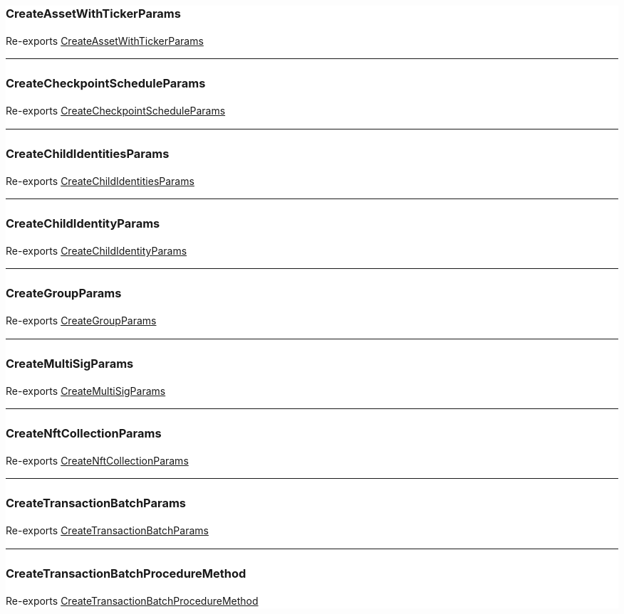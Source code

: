 ### CreateAssetWithTickerParams

Re-exports [CreateAssetWithTickerParams](../wiki/api.procedures.types.CreateAssetWithTickerParams)

___

### CreateCheckpointScheduleParams

Re-exports [CreateCheckpointScheduleParams](../wiki/api.procedures.types.CreateCheckpointScheduleParams)

___

### CreateChildIdentitiesParams

Re-exports [CreateChildIdentitiesParams](../wiki/api.procedures.types.CreateChildIdentitiesParams)

___

### CreateChildIdentityParams

Re-exports [CreateChildIdentityParams](../wiki/api.procedures.types.CreateChildIdentityParams)

___

### CreateGroupParams

Re-exports [CreateGroupParams](../wiki/api.procedures.types.CreateGroupParams)

___

### CreateMultiSigParams

Re-exports [CreateMultiSigParams](../wiki/api.procedures.types.CreateMultiSigParams)

___

### CreateNftCollectionParams

Re-exports [CreateNftCollectionParams](../wiki/api.procedures.types.CreateNftCollectionParams)

___

### CreateTransactionBatchParams

Re-exports [CreateTransactionBatchParams](../wiki/api.procedures.types.CreateTransactionBatchParams)

___

### CreateTransactionBatchProcedureMethod

Re-exports [CreateTransactionBatchProcedureMethod](../wiki/api.procedures.types.CreateTransactionBatchProcedureMethod)
